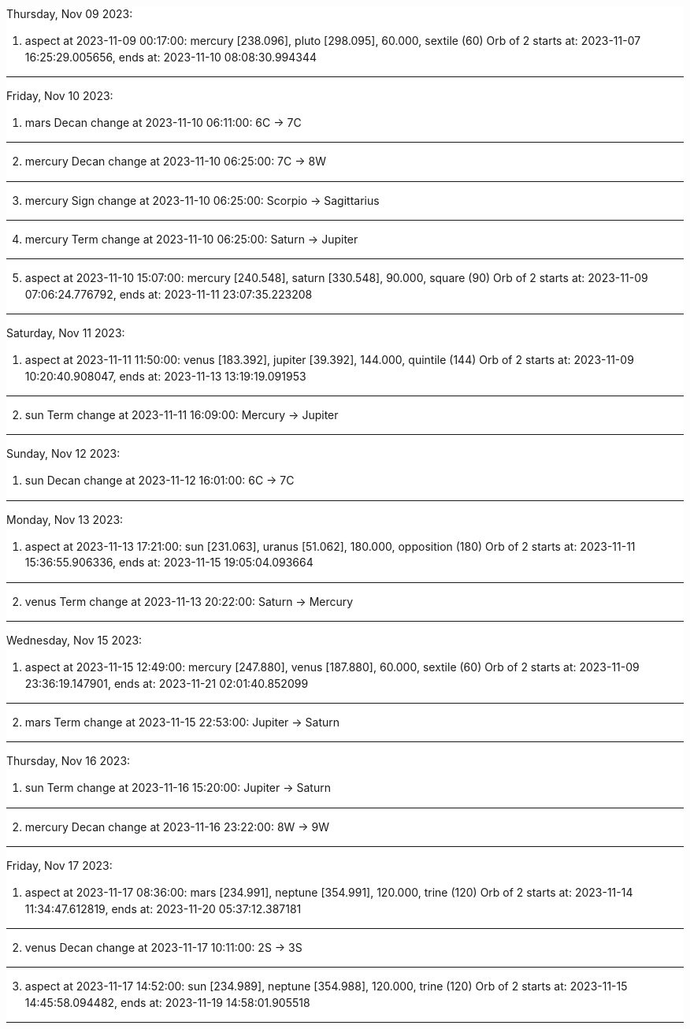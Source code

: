 Thursday, Nov 09 2023:
1. aspect at 2023-11-09 00:17:00: mercury [238.096], pluto [298.095], 60.000, sextile (60)
 Orb of 2 starts at: 2023-11-07 16:25:29.005656, ends at: 2023-11-10 08:08:30.994344 
------------

Friday, Nov 10 2023:
1. mars Decan change at 2023-11-10 06:11:00: 6C -> 7C 
------------
2. mercury Decan change at 2023-11-10 06:25:00: 7C -> 8W 
------------
3. mercury Sign change at 2023-11-10 06:25:00: Scorpio -> Sagittarius 
------------
4. mercury Term change at 2023-11-10 06:25:00: Saturn -> Jupiter 
------------
5. aspect at 2023-11-10 15:07:00: mercury [240.548], saturn [330.548], 90.000, square (90)
 Orb of 2 starts at: 2023-11-09 07:06:24.776792, ends at: 2023-11-11 23:07:35.223208 
------------

Saturday, Nov 11 2023:
1. aspect at 2023-11-11 11:50:00: venus [183.392], jupiter [39.392], 144.000, quintile (144)
 Orb of 2 starts at: 2023-11-09 10:20:40.908047, ends at: 2023-11-13 13:19:19.091953 
------------
2. sun Term change at 2023-11-11 16:09:00: Mercury -> Jupiter 
------------

Sunday, Nov 12 2023:
1. sun Decan change at 2023-11-12 16:01:00: 6C -> 7C 
------------

Monday, Nov 13 2023:
1. aspect at 2023-11-13 17:21:00: sun [231.063], uranus [51.062], 180.000, opposition (180)
 Orb of 2 starts at: 2023-11-11 15:36:55.906336, ends at: 2023-11-15 19:05:04.093664 
------------
2. venus Term change at 2023-11-13 20:22:00: Saturn -> Mercury 
------------

Wednesday, Nov 15 2023:
1. aspect at 2023-11-15 12:49:00: mercury [247.880], venus [187.880], 60.000, sextile (60)
 Orb of 2 starts at: 2023-11-09 23:36:19.147901, ends at: 2023-11-21 02:01:40.852099 
------------
2. mars Term change at 2023-11-15 22:53:00: Jupiter -> Saturn 
------------

Thursday, Nov 16 2023:
1. sun Term change at 2023-11-16 15:20:00: Jupiter -> Saturn 
------------
2. mercury Decan change at 2023-11-16 23:22:00: 8W -> 9W 
------------

Friday, Nov 17 2023:
1. aspect at 2023-11-17 08:36:00: mars [234.991], neptune [354.991], 120.000, trine (120)
 Orb of 2 starts at: 2023-11-14 11:34:47.612819, ends at: 2023-11-20 05:37:12.387181 
------------
2. venus Decan change at 2023-11-17 10:11:00: 2S -> 3S 
------------
3. aspect at 2023-11-17 14:52:00: sun [234.989], neptune [354.988], 120.000, trine (120)
 Orb of 2 starts at: 2023-11-15 14:45:58.094482, ends at: 2023-11-19 14:58:01.905518 
------------

